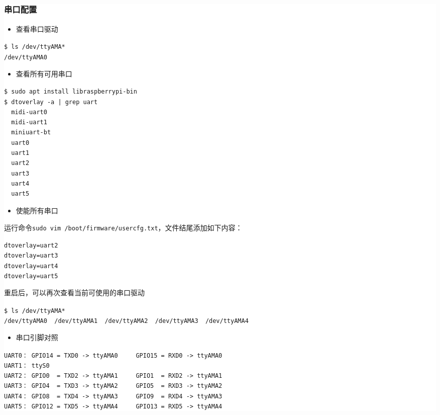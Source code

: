 



### 串口配置

- 查看串口驱动

```shell
$ ls /dev/ttyAMA*
/dev/ttyAMA0
```

- 查看所有可用串口

```shell
$ sudo apt install libraspberrypi-bin
$ dtoverlay -a | grep uart
  midi-uart0
  midi-uart1
  miniuart-bt
  uart0
  uart1
  uart2
  uart3
  uart4
  uart5
```



- 使能所有串口

运行命令`sudo vim /boot/firmware/usercfg.txt`，文件结尾添加如下内容：

```shell
dtoverlay=uart2
dtoverlay=uart3
dtoverlay=uart4
dtoverlay=uart5
```

重启后，可以再次查看当前可使用的串口驱动

```shell
$ ls /dev/ttyAMA*
/dev/ttyAMA0  /dev/ttyAMA1  /dev/ttyAMA2  /dev/ttyAMA3  /dev/ttyAMA4
```

- 串口引脚对照

```shell
UART0： GPIO14 = TXD0 -> ttyAMA0     GPIO15 = RXD0 -> ttyAMA0
UART1： ttyS0
UART2： GPIO0  = TXD2 -> ttyAMA1     GPIO1  = RXD2 -> ttyAMA1
UART3： GPIO4  = TXD3 -> ttyAMA2     GPIO5  = RXD3 -> ttyAMA2
UART4： GPIO8  = TXD4 -> ttyAMA3     GPIO9  = RXD4 -> ttyAMA3
UART5： GPIO12 = TXD5 -> ttyAMA4     GPIO13 = RXD5 -> ttyAMA4
```
